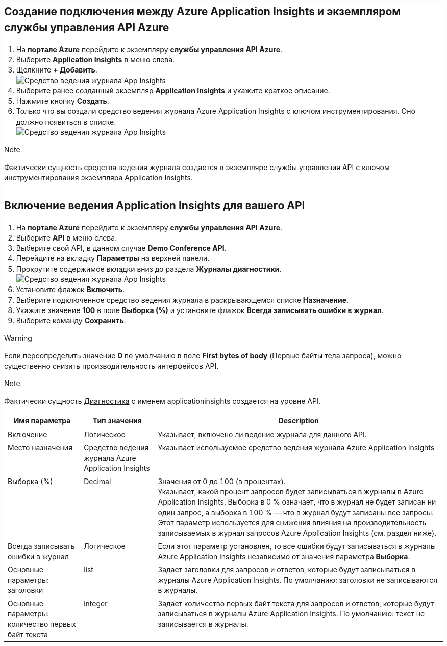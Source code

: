 ## <a name="create-a-connection-between-azure-application-insights-and-azure-api-management-service-instance"></a>Создание подключения между Azure Application Insights и экземпляром службы управления API Azure

1. На **портале Azure** перейдите к экземпляру **службы управления API Azure**.
2. Выберите **Application Insights** в меню слева.
3. Щелкните **+ Добавить**.  
    ![Средство ведения журнала App Insights](media/api-management-howto-app-insights/apim-app-insights-logger-1.png)  
4. Выберите ранее созданный экземпляр **Application Insights** и укажите краткое описание.
5. Нажмите кнопку **Создать**.
6. Только что вы создали средство ведения журнала Azure Application Insights с ключом инструментирования. Оно должно появиться в списке.  
    ![Средство ведения журнала App Insights](media/api-management-howto-app-insights/apim-app-insights-logger-2.png)  

> [!NOTE]
> Фактически сущность [средства ведения журнала](https://docs.microsoft.com/rest/api/apimanagement/2019-01-01/logger/createorupdate) создается в экземпляре службы управления API с ключом инструментирования экземпляра Application Insights.

## <a name="enable-application-insights-logging-for-your-api"></a>Включение ведения Application Insights для вашего API

1. На **портале Azure** перейдите к экземпляру **службы управления API Azure**.
2. Выберите **API** в меню слева.
3. Выберите свой API, в данном случае **Demo Conference API**.
4. Перейдите на вкладку **Параметры** на верхней панели.
5. Прокрутите содержимое вкладки вниз до раздела **Журналы диагностики**.  
    ![Средство ведения журнала App Insights](media/api-management-howto-app-insights/apim-app-insights-api-1.png)  
6. Установите флажок **Включить**.
7. Выберите подключенное средство ведения журнала в раскрывающемся списке **Назначение**.
8. Укажите значение **100** в поле **Выборка (%)** и установите флажок **Всегда записывать ошибки в журнал**.
9. Выберите команду **Сохранить**.

> [!WARNING]
> Если переопределить значение **0** по умолчанию в поле **First bytes of body** (Первые байты тела запроса), можно существенно снизить производительность интерфейсов API.

> [!NOTE]
> Фактически сущность [Диагностика](https://docs.microsoft.com/rest/api/apimanagement/2019-01-01/diagnostic/createorupdate) с именем applicationinsights создается на уровне API.

| Имя параметра                        | Тип значения                        | Description                                                                                                                                                                                                                                                                                                                                      |
|-------------------------------------|-----------------------------------|--------------------------------------------------------------------------------------------------------------------------------------------------------------------------------------------------------------------------------------------------------------------------------------------------------------------------------------------------|
| Включение                              | Логическое                           | Указывает, включено ли ведение журнала для данного API.                                                                                                                                                                                                                                                                                                |
| Место назначения                         | Средство ведения журнала Azure Application Insights | Указывает используемое средство ведения журнала Azure Application Insights                                                                                                                                                                                                                                                                                           |
| Выборка (%)                        | Decimal                           | Значения от 0 до 100 (в процентах). <br/> Указывает, какой процент запросов будет записываться в журналы в Azure Application Insights. Выборка в 0 % означает, что в журнал не будет записан ни один запрос, а выборка в 100 % — что в журнал будут записаны все запросы. <br/> Этот параметр используется для снижения влияния на производительность записываемых в журнал запросов Azure Application Insights (см. раздел ниже). |
| Всегда записывать ошибки в журнал                   | Логическое                           | Если этот параметр установлен, то все ошибки будут записываться в журналы Azure Application Insights независимо от значения параметра **Выборка**.                                                                                                                                                                                                                  |
| Основные параметры: заголовки              | list                              | Задает заголовки для запросов и ответов, которые будут записываться в журналы Azure Application Insights.  По умолчанию: заголовки не записываются в журналы.                                                                                                                                                                                                             |
| Основные параметры: количество первых байт текста  | integer                           | Задает количество первых байт текста для запросов и ответов, которые будут записываться в журналы Azure Application Insights.  По умолчанию: текст не записывается в журналы.                                                                                                                                                                                                    |